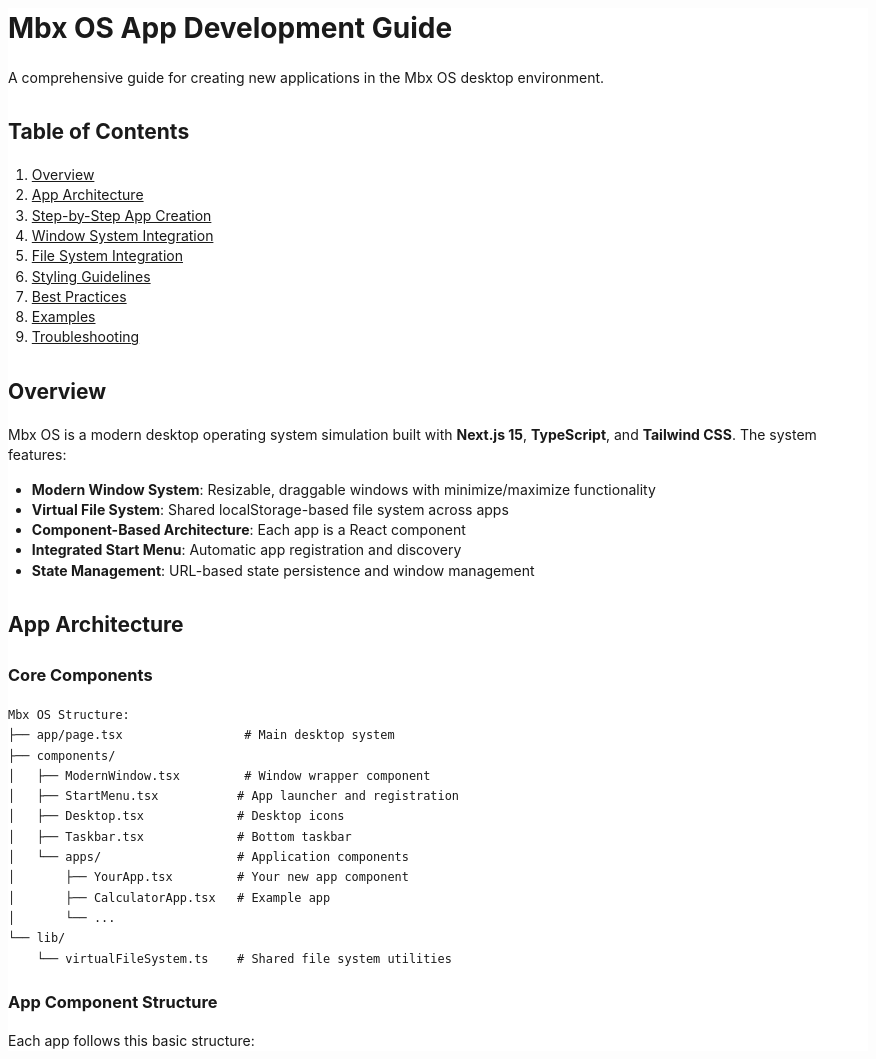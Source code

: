 # Mbx OS App Development Guide

A comprehensive guide for creating new applications in the Mbx OS desktop environment.

## Table of Contents

1. [Overview](#overview)
2. [App Architecture](#app-architecture)
3. [Step-by-Step App Creation](#step-by-step-app-creation)
4. [Window System Integration](#window-system-integration)
5. [File System Integration](#file-system-integration)
6. [Styling Guidelines](#styling-guidelines)
7. [Best Practices](#best-practices)
8. [Examples](#examples)
9. [Troubleshooting](#troubleshooting)

## Overview

Mbx OS is a modern desktop operating system simulation built with **Next.js 15**, **TypeScript**, and **Tailwind CSS**. The system features:

- **Modern Window System**: Resizable, draggable windows with minimize/maximize functionality
- **Virtual File System**: Shared localStorage-based file system across apps
- **Component-Based Architecture**: Each app is a React component
- **Integrated Start Menu**: Automatic app registration and discovery
- **State Management**: URL-based state persistence and window management

## App Architecture

### Core Components

```
Mbx OS Structure:
├── app/page.tsx                 # Main desktop system
├── components/
│   ├── ModernWindow.tsx         # Window wrapper component
│   ├── StartMenu.tsx           # App launcher and registration
│   ├── Desktop.tsx             # Desktop icons
│   ├── Taskbar.tsx             # Bottom taskbar
│   └── apps/                   # Application components
│       ├── YourApp.tsx         # Your new app component
│       ├── CalculatorApp.tsx   # Example app
│       └── ...
└── lib/
    └── virtualFileSystem.ts    # Shared file system utilities
```

### App Component Structure

Each app follows this basic structure:
